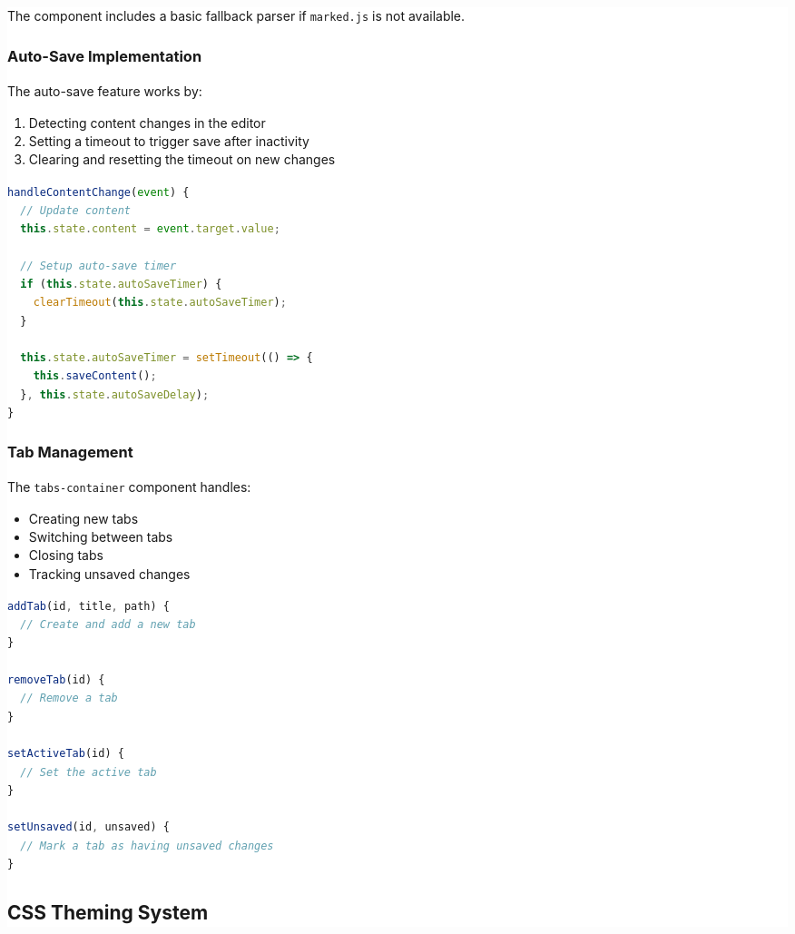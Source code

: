 The component includes a basic fallback parser if `marked.js` is not available.

### Auto-Save Implementation

The auto-save feature works by:

1. Detecting content changes in the editor
2. Setting a timeout to trigger save after inactivity
3. Clearing and resetting the timeout on new changes

```javascript
handleContentChange(event) {
  // Update content
  this.state.content = event.target.value;
  
  // Setup auto-save timer
  if (this.state.autoSaveTimer) {
    clearTimeout(this.state.autoSaveTimer);
  }
  
  this.state.autoSaveTimer = setTimeout(() => {
    this.saveContent();
  }, this.state.autoSaveDelay);
}
```

### Tab Management

The `tabs-container` component handles:
- Creating new tabs
- Switching between tabs
- Closing tabs
- Tracking unsaved changes

```javascript
addTab(id, title, path) {
  // Create and add a new tab
}

removeTab(id) {
  // Remove a tab
}

setActiveTab(id) {
  // Set the active tab
}

setUnsaved(id, unsaved) {
  // Mark a tab as having unsaved changes
}
```

## CSS Theming System
